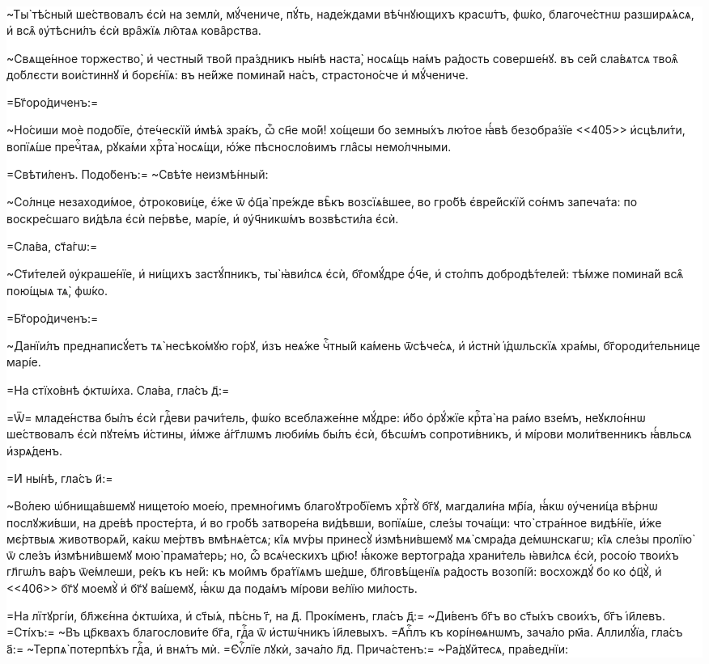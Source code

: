 ~Ты̀ тѣ́сный ше́ствовалъ є҆сѝ на землѝ, мꙋ́чениче, пꙋ́ть, наде́ждами
вѣ́чнꙋющихъ красѡ́тъ, фѡ́ко, благоче́стнѡ разширѧ́ѧсѧ, и҆ всѧ̑ ᲂу҆тѣсни́лъ є҆сѝ
вра̑жїѧ лю̑таѧ кова̑рства.

~Свѧще́нное торжество̀, и҆ честны́й тво́й пра́здникъ ны́нѣ наста̀, носѧ́щь
на́мъ ра́дость соверше́нꙋ. въ се́й сла́вѧтсѧ твоѧ̑ до́блєсти вои́стиннꙋ и҆
борє́нїѧ: въ не́йже помина́й на́съ, страстоно́сче и҆ мꙋ́чениче.

=Бг҃оро́диченъ:=

~Но́сиши моѐ подо́бїе, ѻ҆те́ческїй и҆мѣ́ѧ зра́къ, ѽ сн҃е мо́й! хо́щеши бо
земны́хъ лю́тое ꙗ҆́вѣ безѻбра́зїе <<405>> и҆сцѣли́ти, вопїѧ́ше пречⷭ҇таѧ,
рꙋка́ми хрⷭ҇та̀ носѧ́щи, ю҆́же пѣсносло́вимъ гла̑сы немо́лчными.

=Свѣти́ленъ. Подо́бенъ:= ~Свѣ́те неизмѣ́нный:

~Со́лнце незаходи́мое, ѻ҆трокови́це, є҆́же ѿ ѻ҆ц҃а̀ пре́жде вѣ̑къ возсїѧ́вшее,
во гро́бѣ є҆вре́йскїй со́нмъ запеча́та: по воскре́сшаго ви́дѣла є҆сѝ пе́рвѣе,
марі́е, и҆ ᲂу҆ч҃никѡ́мъ возвѣсти́ла є҆сѝ.

=Сла́ва, ст҃а́гѡ:=

~Ст҃и́телей ᲂу҆краше́нїе, и҆ ни́щихъ застꙋ́пникъ, ты̀ ꙗ҆ви́лсѧ є҆сѝ, бг҃омꙋ́дре
ѻ҆́ч҃е, и҆ сто́лпъ добродѣ́телей: тѣ́мже помина́й всѧ̑ пою́щыѧ тѧ̀, фѡ́ко.

=Бг҃оро́диченъ:=

~Данїи́лъ преднаписꙋ́етъ тѧ̀ несѣко́мꙋю го́рꙋ, и҆зъ неѧ́же чⷭ҇тны́й ка́мень
ѿсѣче́сѧ, и҆ и҆стнѝ і҆́дѡльскїѧ хра́мы, бг҃ороди́тельнице марі́е.

=На стїхо́внѣ ѻ҆ктѡ́иха. Сла́ва, гла́съ д҃:=

=Ѿ= младе́нства бы́лъ є҆сѝ гдⷭ҇еви рачи́тель, фѡ́ко всеблаже́нне мꙋ́дре: и҆́бо
ѻ҆рꙋ́жїе крⷭ҇та̀ на ра́мо взе́мъ, неꙋкло́ннѡ ше́ствовалъ є҆сѝ пꙋте́мъ и҆́стины,
и҆́мже а҆́гг҃лѡмъ люби́мь бы́лъ є҆сѝ, бѣсѡ́мъ сопроти́вникъ, и҆ мі́рови
моли́твенникъ ꙗ҆́вльсѧ и҆зрѧ́денъ.

=И҆ ны́нѣ, гла́съ и҃:=

~Во́лею ѡ҆бнища́вшемꙋ нището́ю мое́ю, премно́гимъ благоꙋтро́бїемъ хрⷭ҇тꙋ̀ бг҃ꙋ,
магдали́на мр҃і́а, ꙗ҆́кѡ ᲂу҆чени́ца вѣ́рнѡ послꙋжи́вши, на дре́вѣ просте́рта, и҆
во гро́бѣ затворе́на ви́дѣвши, вопїѧ́ше, сле́зы точа́щи: что̀ стра́нное
видѣ́нїе, и҆́же мє́ртвыѧ животворѧ́й, ка́кѡ ме́ртвъ вмѣнѧ́етсѧ; кі̑ѧ мѵ́ры
принесꙋ̀ и҆змѣни́вшемꙋ мѧ̀ смра́да де́мѡнскагѡ; кі̑ѧ сле́зы пролїю̀ ѿ сле́зъ
и҆змѣни́вшемꙋ мою̀ прама́терь; но, ѽ всѧ́ческихъ цр҃ю̀! ꙗ҆́коже вертогра́да
храни́тель ꙗ҆ви́лсѧ є҆сѝ, росо́ю твои́хъ гл҃гѡ́лъ ва́ръ ѿе́млеши, ре́къ къ не́й:
къ мои̑мъ бра́тїѧмъ ше́дше, бл҃говѣ́щенїѧ ра́дость возопі́й: восхождꙋ́ бо ко
ѻ҆ц҃ꙋ̀, и҆ <<406>> бг҃ꙋ моемꙋ̀ и҆ бг҃ꙋ ва́шемꙋ, ꙗ҆́кѡ да пода́мъ мі́рови ве́лїю
ми́лость.

=На лїтꙋргі́и, бл҃жє́нна ѻ҆ктѡ́иха, и҆ ст҃ы́ѧ, пѣ́снь г҃, на д҃. Прокі́менъ,
гла́съ д҃:= ~Ди́венъ бг҃ъ во ст҃ы́хъ свои́хъ, бг҃ъ і҆и҃левъ. =Сті́хъ:= ~Въ
цр҃квахъ благослови́те бг҃а, гдⷭ҇а ѿ и҆стѡ́чникъ і҆и҃левыхъ. =А҆пⷭ҇лъ къ
корі́нѳѧнѡмъ, зача́ло рм҃а. А҆ллилꙋ́їа, гла́съ а҃:= ~Терпѧ̀ потерпѣ́хъ гдⷭ҇а, и҆
внѧ́тъ мѝ. =Є҆ѵⷢ҇лїе лꙋкѝ, зача́ло л҃д. Прича́стенъ:= ~Ра́дꙋйтесѧ, пра́веднїи:

